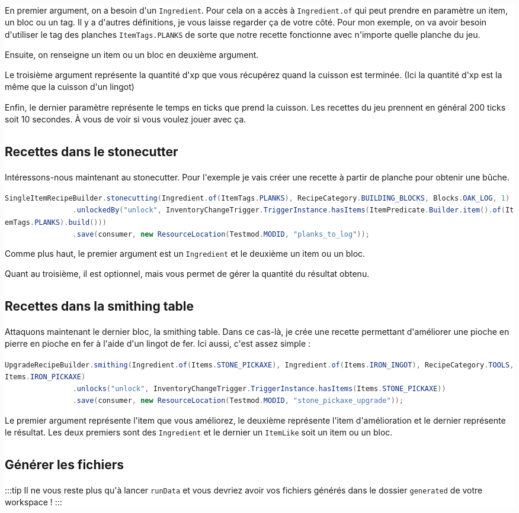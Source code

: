 En premier argument, on a besoin d'un `Ingredient`. Pour cela on a accès à
`Ingredient.of` qui peut prendre en paramètre un item, un bloc ou un tag.
Il y a d'autres définitions, je vous laisse regarder ça de votre côté.
Pour mon exemple, on va avoir besoin d'utiliser le tag des planches
`ItemTags.PLANKS` de sorte que notre recette fonctionne avec
n'importe quelle planche du jeu.

Ensuite, on renseigne un item ou un bloc en deuxième argument.

Le troisième argument représente la quantité d'xp que vous récupérez
quand la cuisson est terminée. (Ici la quantité d'xp est la même que
la cuisson d'un lingot)

Enfin, le dernier paramètre représente le temps en ticks que prend
la cuisson. Les recettes du jeu prennent en général 200 ticks soit
10 secondes. À vous de voir si vous voulez jouer avec ça.

## Recettes dans le stonecutter

Intéressons-nous maintenant au stonecutter. Pour l'exemple je vais créer
une recette à partir de planche pour obtenir une bûche.

```java
SingleItemRecipeBuilder.stonecutting(Ingredient.of(ItemTags.PLANKS), RecipeCategory.BUILDING_BLOCKS, Blocks.OAK_LOG, 1)
                .unlockedBy("unlock", InventoryChangeTrigger.TriggerInstance.hasItems(ItemPredicate.Builder.item().of(ItemTags.PLANKS).build()))
                .save(consumer, new ResourceLocation(Testmod.MODID, "planks_to_log"));
```

Comme plus haut, le premier argument est un `Ingredient` et le deuxième
un item ou un bloc.

Quant au troisième, il est optionnel, mais vous permet de gérer la quantité
du résultat obtenu.

## Recettes dans la smithing table

Attaquons maintenant le dernier bloc, la smithing table.
Dans ce cas-là, je crée une recette permettant d'améliorer une pioche en pierre
en pioche en fer à l'aide d'un lingot de fer. Ici aussi, c'est
assez simple : 

```java
UpgradeRecipeBuilder.smithing(Ingredient.of(Items.STONE_PICKAXE), Ingredient.of(Items.IRON_INGOT), RecipeCategory.TOOLS, Items.IRON_PICKAXE)
                .unlocks("unlock", InventoryChangeTrigger.TriggerInstance.hasItems(Items.STONE_PICKAXE))
                .save(consumer, new ResourceLocation(Testmod.MODID, "stone_pickaxe_upgrade"));
```

Le premier argument représente l'item que vous améliorez, le deuxième
représente l'item d'amélioration et le dernier représente le résultat.
Les deux premiers sont des `Ingredient` et le dernier un `ItemLike` soit
un item ou un bloc.

## Générer les fichiers

:::tip
Il ne vous reste plus qu'à lancer `runData` et vous devriez avoir vos fichiers
générés dans le dossier `generated` de votre workspace !
:::
